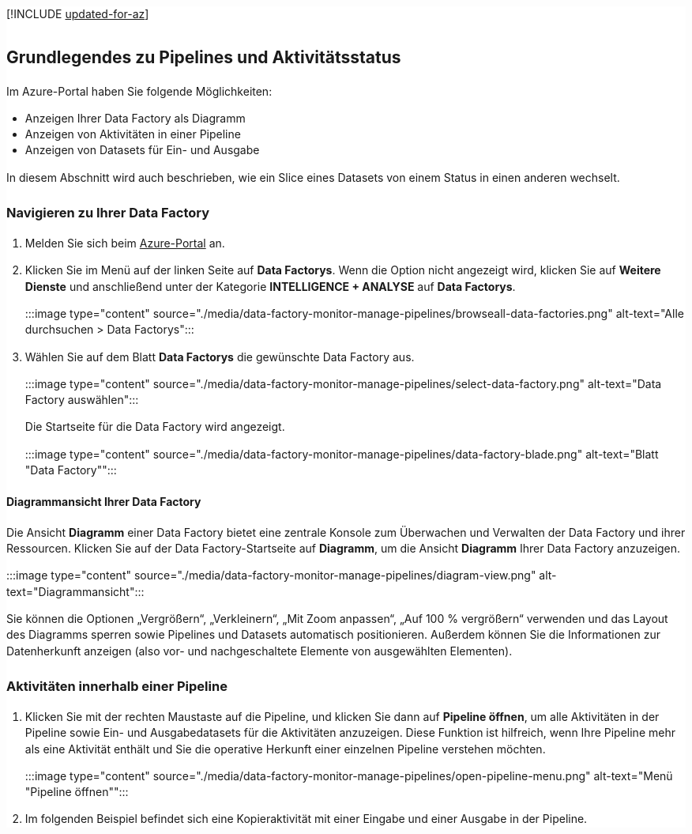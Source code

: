 [!INCLUDE [updated-for-az](../../../includes/updated-for-az.md)]

## <a name="understand-pipelines-and-activity-states"></a>Grundlegendes zu Pipelines und Aktivitätsstatus
Im Azure-Portal haben Sie folgende Möglichkeiten:

* Anzeigen Ihrer Data Factory als Diagramm
* Anzeigen von Aktivitäten in einer Pipeline
* Anzeigen von Datasets für Ein- und Ausgabe

In diesem Abschnitt wird auch beschrieben, wie ein Slice eines Datasets von einem Status in einen anderen wechselt.   

### <a name="navigate-to-your-data-factory"></a>Navigieren zu Ihrer Data Factory
1. Melden Sie sich beim [Azure-Portal](https://portal.azure.com) an.
2. Klicken Sie im Menü auf der linken Seite auf **Data Factorys**. Wenn die Option nicht angezeigt wird, klicken Sie auf **Weitere Dienste** und anschließend unter der Kategorie **INTELLIGENCE + ANALYSE** auf **Data Factorys**.

   :::image type="content" source="./media/data-factory-monitor-manage-pipelines/browseall-data-factories.png" alt-text="Alle durchsuchen > Data Factorys":::
3. Wählen Sie auf dem Blatt **Data Factorys** die gewünschte Data Factory aus.

    :::image type="content" source="./media/data-factory-monitor-manage-pipelines/select-data-factory.png" alt-text="Data Factory auswählen":::

   Die Startseite für die Data Factory wird angezeigt.

   :::image type="content" source="./media/data-factory-monitor-manage-pipelines/data-factory-blade.png" alt-text="Blatt &quot;Data Factory&quot;":::

#### <a name="diagram-view-of-your-data-factory"></a>Diagrammansicht Ihrer Data Factory
Die Ansicht **Diagramm** einer Data Factory bietet eine zentrale Konsole zum Überwachen und Verwalten der Data Factory und ihrer Ressourcen. Klicken Sie auf der Data Factory-Startseite auf **Diagramm**, um die Ansicht **Diagramm** Ihrer Data Factory anzuzeigen.

:::image type="content" source="./media/data-factory-monitor-manage-pipelines/diagram-view.png" alt-text="Diagrammansicht":::

Sie können die Optionen „Vergrößern“, „Verkleinern“, „Mit Zoom anpassen“, „Auf 100 % vergrößern“ verwenden und das Layout des Diagramms sperren sowie Pipelines und Datasets automatisch positionieren. Außerdem können Sie die Informationen zur Datenherkunft anzeigen (also vor- und nachgeschaltete Elemente von ausgewählten Elementen).

### <a name="activities-inside-a-pipeline"></a>Aktivitäten innerhalb einer Pipeline
1. Klicken Sie mit der rechten Maustaste auf die Pipeline, und klicken Sie dann auf **Pipeline öffnen**, um alle Aktivitäten in der Pipeline sowie Ein- und Ausgabedatasets für die Aktivitäten anzuzeigen. Diese Funktion ist hilfreich, wenn Ihre Pipeline mehr als eine Aktivität enthält und Sie die operative Herkunft einer einzelnen Pipeline verstehen möchten.

    :::image type="content" source="./media/data-factory-monitor-manage-pipelines/open-pipeline-menu.png" alt-text="Menü &quot;Pipeline öffnen&quot;":::     
2. Im folgenden Beispiel befindet sich eine Kopieraktivität mit einer Eingabe und einer Ausgabe in der Pipeline. 
